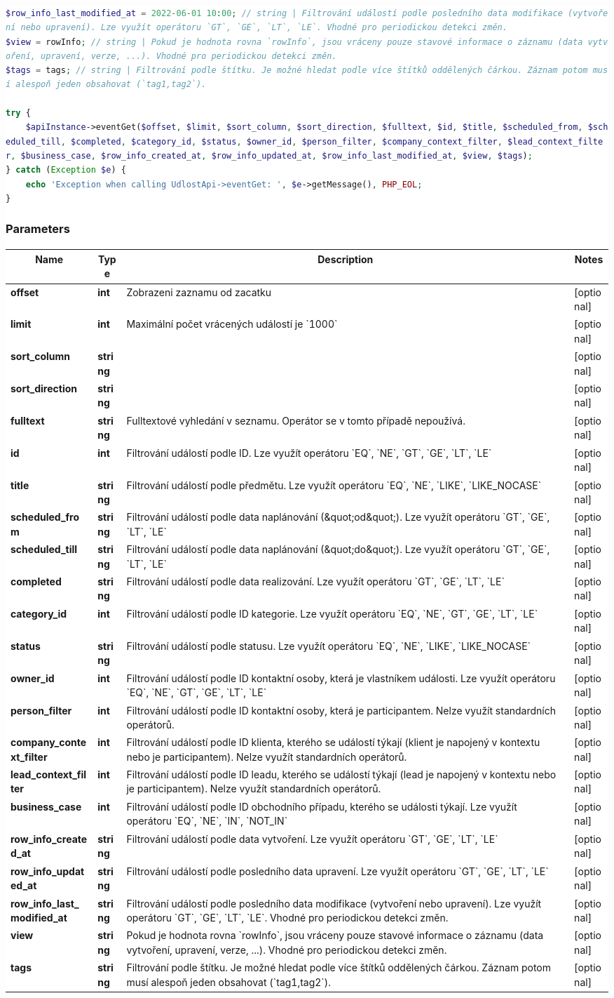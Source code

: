 ```php
$row_info_last_modified_at = 2022-06-01 10:00; // string | Filtrování událostí podle posledního data modifikace (vytvoření nebo upravení). Lze využít operátoru `GT`, `GE`, `LT`, `LE`. Vhodné pro periodickou detekci změn.
$view = rowInfo; // string | Pokud je hodnota rovna `rowInfo`, jsou vráceny pouze stavové informace o záznamu (data vytvoření, upravení, verze, ...). Vhodné pro periodickou detekci změn.
$tags = tags; // string | Filtrování podle štítku. Je možné hledat podle více štítků oddělených čárkou. Záznam potom musí alespoň jeden obsahovat (`tag1,tag2`).

try {
    $apiInstance->eventGet($offset, $limit, $sort_column, $sort_direction, $fulltext, $id, $title, $scheduled_from, $scheduled_till, $completed, $category_id, $status, $owner_id, $person_filter, $company_context_filter, $lead_context_filter, $business_case, $row_info_created_at, $row_info_updated_at, $row_info_last_modified_at, $view, $tags);
} catch (Exception $e) {
    echo 'Exception when calling UdlostApi->eventGet: ', $e->getMessage(), PHP_EOL;
}
```

### Parameters

| Name | Type | Description  | Notes |
| ------------- | ------------- | ------------- | ------------- |
| **offset** | **int**| Zobrazeni zaznamu od zacatku | [optional] |
| **limit** | **int**| Maximální počet vrácených událostí je &#x60;1000&#x60; | [optional] |
| **sort_column** | **string**|  | [optional] |
| **sort_direction** | **string**|  | [optional] |
| **fulltext** | **string**| Fulltextové vyhledání v seznamu. Operátor se v tomto případě nepoužívá. | [optional] |
| **id** | **int**| Filtrování událostí podle ID. Lze využít operátoru &#x60;EQ&#x60;, &#x60;NE&#x60;, &#x60;GT&#x60;, &#x60;GE&#x60;, &#x60;LT&#x60;, &#x60;LE&#x60; | [optional] |
| **title** | **string**| Filtrování událostí podle předmětu. Lze využít operátoru &#x60;EQ&#x60;, &#x60;NE&#x60;, &#x60;LIKE&#x60;, &#x60;LIKE_NOCASE&#x60; | [optional] |
| **scheduled_from** | **string**| Filtrování událostí podle data naplánování (\&quot;od\&quot;). Lze využít operátoru &#x60;GT&#x60;, &#x60;GE&#x60;, &#x60;LT&#x60;, &#x60;LE&#x60; | [optional] |
| **scheduled_till** | **string**| Filtrování událostí podle data naplánování (\&quot;do\&quot;). Lze využít operátoru &#x60;GT&#x60;, &#x60;GE&#x60;, &#x60;LT&#x60;, &#x60;LE&#x60; | [optional] |
| **completed** | **string**| Filtrování událostí podle data realizování. Lze využít operátoru &#x60;GT&#x60;, &#x60;GE&#x60;, &#x60;LT&#x60;, &#x60;LE&#x60; | [optional] |
| **category_id** | **int**| Filtrování událostí podle ID kategorie. Lze využít operátoru &#x60;EQ&#x60;, &#x60;NE&#x60;, &#x60;GT&#x60;, &#x60;GE&#x60;, &#x60;LT&#x60;, &#x60;LE&#x60; | [optional] |
| **status** | **string**| Filtrování událostí podle statusu. Lze využít operátoru &#x60;EQ&#x60;, &#x60;NE&#x60;, &#x60;LIKE&#x60;, &#x60;LIKE_NOCASE&#x60; | [optional] |
| **owner_id** | **int**| Filtrování událostí podle ID kontaktní osoby, která je vlastníkem události. Lze využít operátoru &#x60;EQ&#x60;, &#x60;NE&#x60;, &#x60;GT&#x60;, &#x60;GE&#x60;, &#x60;LT&#x60;, &#x60;LE&#x60; | [optional] |
| **person_filter** | **int**| Filtrování událostí podle ID kontaktní osoby, která je participantem. Nelze využít standardních operátorů. | [optional] |
| **company_context_filter** | **int**| Filtrování událostí podle ID klienta, kterého se událostí týkají (klient je napojený v kontextu nebo je participantem). Nelze využít standardních operátorů. | [optional] |
| **lead_context_filter** | **int**| Filtrování událostí podle ID leadu, kterého se událostí týkají (lead je napojený v kontextu nebo je participantem). Nelze využít standardních operátorů. | [optional] |
| **business_case** | **int**| Filtrování událostí podle ID obchodního případu, kterého se události týkají. Lze využít operátoru &#x60;EQ&#x60;, &#x60;NE&#x60;, &#x60;IN&#x60;, &#x60;NOT_IN&#x60; | [optional] |
| **row_info_created_at** | **string**| Filtrování událostí podle data vytvoření. Lze využít operátoru &#x60;GT&#x60;, &#x60;GE&#x60;, &#x60;LT&#x60;, &#x60;LE&#x60; | [optional] |
| **row_info_updated_at** | **string**| Filtrování událostí podle posledního data upravení. Lze využít operátoru &#x60;GT&#x60;, &#x60;GE&#x60;, &#x60;LT&#x60;, &#x60;LE&#x60; | [optional] |
| **row_info_last_modified_at** | **string**| Filtrování událostí podle posledního data modifikace (vytvoření nebo upravení). Lze využít operátoru &#x60;GT&#x60;, &#x60;GE&#x60;, &#x60;LT&#x60;, &#x60;LE&#x60;. Vhodné pro periodickou detekci změn. | [optional] |
| **view** | **string**| Pokud je hodnota rovna &#x60;rowInfo&#x60;, jsou vráceny pouze stavové informace o záznamu (data vytvoření, upravení, verze, ...). Vhodné pro periodickou detekci změn. | [optional] |
| **tags** | **string**| Filtrování podle štítku. Je možné hledat podle více štítků oddělených čárkou. Záznam potom musí alespoň jeden obsahovat (&#x60;tag1,tag2&#x60;). | [optional] |

